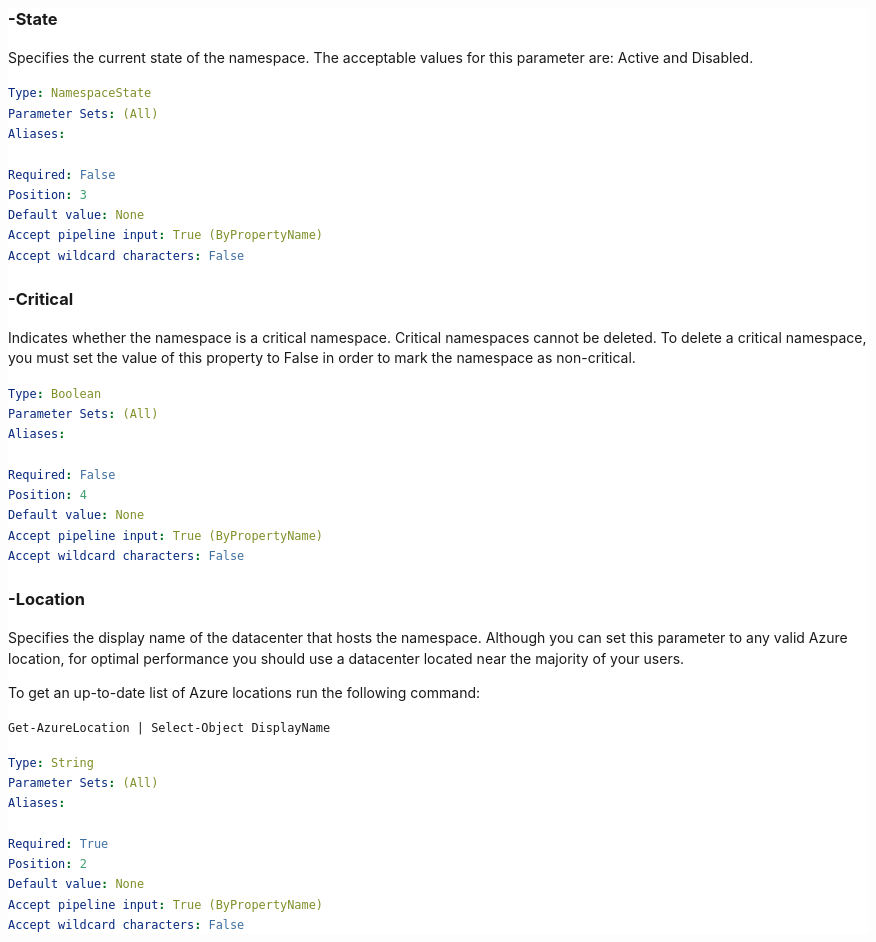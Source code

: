### -State
Specifies the current state of the namespace.
The acceptable values for this parameter are: Active and Disabled.

```yaml
Type: NamespaceState
Parameter Sets: (All)
Aliases: 

Required: False
Position: 3
Default value: None
Accept pipeline input: True (ByPropertyName)
Accept wildcard characters: False
```

### -Critical
Indicates whether the namespace is a critical namespace.
Critical namespaces cannot be deleted.
To delete a critical namespace, you must set the value of this property to False in order to mark the namespace as non-critical.

```yaml
Type: Boolean
Parameter Sets: (All)
Aliases: 

Required: False
Position: 4
Default value: None
Accept pipeline input: True (ByPropertyName)
Accept wildcard characters: False
```

### -Location
Specifies the display name of the datacenter that hosts the namespace.
Although you can set this parameter to any valid Azure location, for optimal performance you should use a datacenter located near the majority of your users.

To get an up-to-date list of Azure locations run the following command:

`Get-AzureLocation | Select-Object DisplayName`

```yaml
Type: String
Parameter Sets: (All)
Aliases: 

Required: True
Position: 2
Default value: None
Accept pipeline input: True (ByPropertyName)
Accept wildcard characters: False
```
